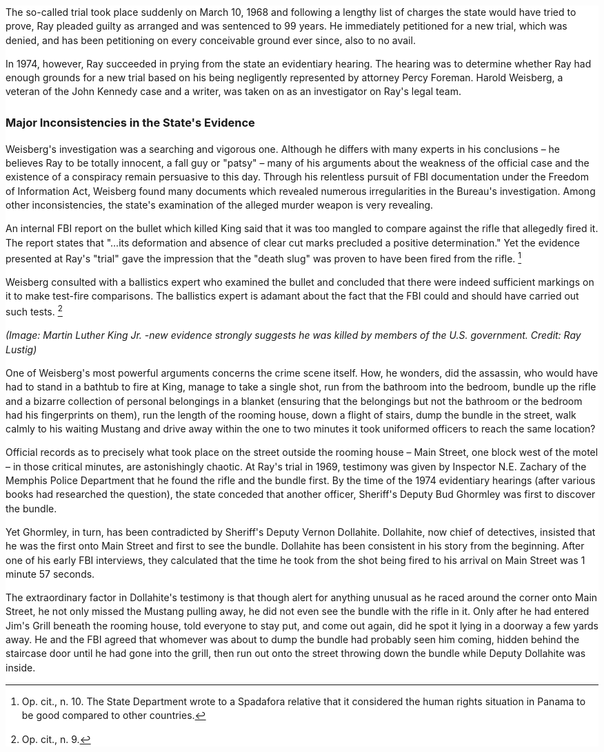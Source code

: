 The so-called trial took place suddenly on March 10, 1968 and following a lengthy list of charges the state would have tried to prove, Ray pleaded guilty as arranged and was sentenced to 99 years. He immediately petitioned for a new trial, which was denied, and has been petitioning on every conceivable ground ever since, also to no avail.

In 1974, however, Ray succeeded in prying from the state an evidentiary hearing. The hearing was to determine whether Ray had enough grounds for a new trial based on his being negligently represented by attorney Percy Foreman. Harold Weisberg, a veteran of the John Kennedy case and a writer, was taken on as an investigator on Ray's legal team.

### Major Inconsistencies in the State's Evidence

Weisberg's investigation was a searching and vigorous one. Although he differs with many experts in his conclusions – he believes Ray to be totally innocent, a fall guy or "patsy" – many of his arguments about the weakness of the official case and the existence of a conspiracy remain persuasive to this day. Through his relentless pursuit of FBI documentation under the Freedom of Information Act, Weisberg found many documents which revealed numerous irregularities in the Bureau's investigation. Among other inconsistencies, the state's examination of the alleged murder weapon is very revealing.

An internal FBI report on the bullet which killed King said that it was too mangled to compare against the rifle that allegedly fired it. The report states that "...its deformation and absence of clear cut marks precluded a positive determination." Yet the evidence presented at Ray's "trial" gave the impression that the "death slug" was proven to have been fired from the rifle. [^12]

Weisberg consulted with a ballistics expert who examined the bullet and concluded that there were indeed sufficient markings on it to make test-fire comparisons. The ballistics expert is adamant about the fact that the FBI could and should have carried out such tests. [^13]

*(Image: Martin Luther King Jr. -new evidence strongly suggests he was killed by members of the U.S. government. Credit: Ray Lustig)*

One of Weisberg's most powerful arguments concerns the crime scene itself. How, he wonders, did the assassin, who would have had to stand in a bathtub to fire at King, manage to take a single shot, run from the bathroom into the bedroom, bundle up the rifle and a bizarre collection of personal belongings in a blanket (ensuring that the belongings but not the bathroom or the bedroom had his fingerprints on them), run the length of the rooming house, down a flight of stairs, dump the bundle in the street, walk calmly to his waiting Mustang and drive away within the one to two minutes it took uniformed officers to reach the same location?

Official records as to precisely what took place on the street outside the rooming house – Main Street, one block west of the motel – in those critical minutes, are astonishingly chaotic. At Ray's trial in 1969, testimony was given by Inspector N.E. Zachary of the Memphis Police Department that he found the rifle and the bundle first. By the time of the 1974 evidentiary hearings (after various books had researched the question), the state conceded that another officer, Sheriff's Deputy Bud Ghormley was first to discover the bundle.

Yet Ghormley, in turn, has been contradicted by Sheriff's Deputy Vernon Dollahite. Dollahite, now chief of detectives, insisted that he was the first onto Main Street and first to see the bundle. Dollahite has been consistent in his story from the beginning. After one of his early FBI interviews, they calculated that the time he took from the shot being fired to his arrival on Main Street was 1 minute 57 seconds.

The extraordinary factor in Dollahite's testimony is that though alert for anything unusual as he raced around the corner onto Main Street, he not only missed the Mustang pulling away, he did not even see the bundle with the rifle in it. Only after he had entered Jim's Grill beneath the rooming house, told everyone to stay put, and come out again, did he spot it lying in a doorway a few yards away. He and the FBI agreed that whomever was about to dump the bundle had probably seen him coming, hidden behind the staircase door until he had gone into the grill, then run out onto the street throwing down the bundle while Deputy Dollahite was inside.


[^1]: For more on Vidal's role in the contra war, see: Tony Avirgan and Martha Honey, *La Penca, Reporte de una Investigacion* (San José, Costa Rica: Editorial Porvenir, 1989); Lindsey Gruson, "Costa Rica is Asking U.S. to Extradite Rancher," *New York Times*, March 1, 1990.
[^2]: Chavarria's information was gathered over a one-year period with the help of two OIJ agents. Their findings are reported in a document entitled, "The Public Prosecutor's Investigation of the 'La Penca' Case," San José, Costa Rica, December 26, 1989. Copies of this document have been circulated among journalists in Costa Rica. An english translation is available from the Christic Institute in Washington, D.C.
[^3]: This information is from personal observation and conversations with OIJ agents. Many OIJ agents wear small Taiwanese flag pins on their lapels to show that they have received training there. Graduation certificates on office walls of OIJ agents are from all the countries mentioned.
[^4]: In an interview on CBS's "West 57th Street" in 1987, Eden Pastora admitted that Hull was his CIA contact person in Costa Rica. Pastora also admitted this in his deposition for the Christic Institute's suit. Hull himself, admitted working for the Agency in various interviews including on CBS's "West 57th Street."
[^5]: On one occasion, Vidal showed his .45 caliber pistol to the author. Mercenary Peter Glibbery, who was based at Hull's ranch, related the information about the crossbow.
[^6]: Op. cit., n. 2, pp. 25-29.
[^7]: Ibid.
[^8]: Commission on Narcotics Trafficking, Costa Rican Legislative Assembly, The Second Report, July 1989.
[^9]: For more on Hinton, see, William Blum, *The CIA: A Forgotten History* (London: Zed Press, 1986); Raymond Bonner, *Weakness and Deceit: U.S. Policy and El Salvador* (New York: Times Books, 1984).
[^1]: See Transcript of Bush's address on the "Decision to Use Force in Panama," *New York Times*, December 21, 1989; and Seymour Hersh, "Panama Strongman Said to Trade in Drugs, Arms and Illicit Money," *New York Times*, June 12, 1986.
[^2]: "Guns, Drugs and the CIA," *Frontline*, aired on PBS television, May 17, 1988.
[^3]: Interview with John Bacon in "The Noriega Connection," *Frontline*, aired on PBS, January 20, 1990.
[^4]: James Chace, "Getting to Sack the General," *The New York Review of Books*, April 28, 1988, p. 52. For background on the DEA's "hit team" headed up by veteran CIA operative Lucien Conein, see Jim Hougan, *Spooks* (New York: William Morrow and Co., 1978), pp. 196-99 and 224-25; and Henrik Kruger, *The Great Heroin Coup* (Boston: South End Press, 1980), pp. 162-66.
[^5]: Seymour Hersh, "Why Democrats Can't Make an Issue of Noriega," *New York Times*, May 4, 1988. So sensitive did the administration consider its relationship to Torrijos, that when the DEA was preparing to arrest Torrijos's brother on narcotics charges as he arrived in the U.S., U.S. officials tipped off Torrijos, and his brother cancelled his visit. See "The Noriega Connection," *Frontline*, op. cit., n. 3.
[^6]: See "The Noriega Connection," op. cit., n. 3.
[^7]: Drug-money launderer Ramon Milian Rodriguez testified on February 11, 1988 that in 1979 Noriega made a deal with the Medellín Cartel to invest cocaine profits in Panama. The Cartel wanted complete security for the drug money after it reached Panama; immediate credit for cash deposits; and access to Panamanian assets (use of diplomatic passports, pouches, and other information). In return Noriega received 1.5% of all money delivered. Milian Rodriguez claims to have laundered $200 million a month through the Panama-based operation. See Chace, op. cit., n. 4,: also Leslie Cockburn, *Out of Control* (New York: The Atlantic Monthly Press, 1987), pp. 152-53, who quotes Milian Rodriguez on CBS's *West 57th Street*, July 11, 1987.
[^8]: Seymour Hersh, op. cit., n. 5.
[^9]: Jim McGee and David Hoffman, "Rivals Hint Bush... Noriega Ties," *Washington Post*, May 8, 1988.
[^10]: Murray Waas, "Made for Each Other," *The Village Voice*, February 6, 1990.
[^11]: Op. cit., n. 9. Bailey says the information was overlooked because Noriega had become a triple agent working for the CIA, as well as the Cubans and Nicaraguans.
[^12]: Op. cit., n. 10. The State Department wrote to a Spadafora relative that it considered the human rights situation in Panama to be good compared to other countries.
[^13]: Op. cit., n. 9.
[^14]: In Noriega's version of the encounter, Poindexter's purpose was to extract a promise from Noriega to train contras which the Panamanian refused to grant. Noriega dates the U.S. hostility from that point on. [Author's conversation with Manuel Noriega, August 3, 1989]. Although the exact content of the meeting may never be known, it is possible that the two different versions can be squared. Poindexter may have used evidence of Noriega and PDF corruption and the threat of exposure as leverage to pry out more cooperation from Noriega in the war against Nicaragua.
[^15]: See for example opinion pieces in the *Washington Post* by Charles Krauthammer and Fred Ikle, March 11, and April 18, 1988, respectively.
[^16]: Andres Oppenheimer, "Ex-aide: Noriega OK'd Contra's Use of Bases, Miami Herald February 11 1988; Nancy Cooper, et al, "Drugs, Money and Death," *Newsweek*, February 15, 1988, p. 36
[^17]: Frederick Kempe, "The Noriega Files," *Newsweek*, January 15, 1990.
[^18]: "Drugs, Money and Death," op. cit., n. 16, p. 38.
[^19]: Op. cit., n. 17; Hersh, op. cit., n. 1.
[^20]: Op. cit., n. 4.
[^21]: See Stephen Engelberg, "New Book Says Pentagon Failed to Inform Congress of Secret Unit," *New York Times*, March 13, 1988; Steven Emerson, "Secret Warriors," *US News and World Report*, March 21, 1988.
[^22]: "The Noriega Connection," op. cit., n. 3.
[^23]: See Hersh, op. cit., n. 1; for Blandon testimony see, Cooper op. cit., n. 16, pp. 35-36. Frederick Kempe cites a "discovery document"—prepared by the CIA for the North trial—which states that "a Southern Front Resistance leader had received $100,000 from Panamanian Defense Forces chief Noriega in July 1984," op. cit., n. 17.
[^24]: After 1984, Juan Bautista Castillero, who was Noriega's lawyer, business partner and representative in Geneva, helped set up Udall Research, one of 10 dummy corporations formed by Oliver North and Richard Secord. Udall Research was used to develop a secret airfield in northern Costa Rica near the ranch of John Hull to resupply the contras.
[^25]: Op. cit., n. 10.
[^26]: Noriega's first deposits in his account in the Bank of Credit and Commerce International in 1982 were attributed to a CIA payoff for the training agreement. David Leigh, et al, "Bank Yields Noriega File," *The Observer* (London), June 25, 1989.
[^27]: Bob Woodward, *Veil: The Secret Wars of the CIA, 1981-1987* (New York: Simon and Schuster, 1987), p. 233. See also Howard Kohn and Vicky Monks, "The Dirty Secrets of George Bush," *Rolling Stone Magazine*, November 3, 1988, p. 48.
[^28]: Cooper, op. cit., n. 16; "The Noriega Connection," op. cit., n. 3. Washington stepped up its economic aid right after this. The requests were made because U.S. funds could not be used for training contras at U.S. bases in Panama. Although contra leader Adolfo Calero denies that contras were ever in Panama, (Oppenheimer, op. cit., n. 16) Blandon says the bases were in fact used. He says that the quid pro quo was U.S. support for international bank loans, op. cit., n. 4, p. 52; Stephen Engelberg with Elaine Sciolino, "A U.S. Frame-up of Nicaragua Charged," *New York Times*, February 4, 1988.
[^29]: See Robert Matthews, "Sowing Dragon's Teeth," *NACLA Report on the Americans*, July/August 1986, p. 25. See also, *Miami Herald*, June 27, 1986 and October 23, 1986.
[^30]: Evidence that Noriega had become part of the contra arms supply network comes from a Sandinista official who, in referring to Noriega's cooperation with Washington, declared that "Noriega betrayed us." See, Sam Dillon, "Ortega's Bond to Noriega Puzzles Regional Experts," *Miami Herald*, February 29, 1988.
[^31]: ABC "World News Tonight," April 7, 1988; also see "The Talk of the Town," *The New Yorker*, April 25, 1988.
[^32]: For more on Harari and Noriega see, *Israeli Foreign Affairs*, January 1990; August, 1989; October 1988; August 1988; July 1988; June 1988.
[^33]: ABC "World News Tonight," op. cit., n. 31. Robert Parry with Rob Nordland, "Guns for Drugs," *Newsweek*, May 23, 1988; Stephen Kurkjian and Walter V. Robinson, "Bush Denies Arms-Drug Ties," *Boston Globe*, May 17, 1988.
[^34]: Cockburn, op. cit., n. 7, p. 153; interview with Ramon Milian Rodríguez, *Miami Herald*, February 27, 1988. Milian Rodríguez is currently serving a 43-year prison sentence on sixty counts of racketeering and laundering of narcotics money. Carleton, indicted on drug smuggling charges, has testified both to the involvement of the contras and to the role of Noriega in drug traffic. His testimony, along with that of Blandon, was an essential factor in the Florida indictments of Noriega.
[^35]: Op. cit., n. 17; Kohn and Monks, op. cit., n. 27. An Argentine arms dealer, Jorge Krupnik, who was involved in Black Eagle, told Blandon that everything in the operation had the full backing of Bush and Gregg.
[^36]: Kurkjian and Robinson, op. cit., n. 33; Allan Nairn, "George Bush's Secret War," *The Progressive*, March 1988.
[^37]: Christopher Dickey, *With the Contras* (New York: Simon and Schuster, 1985), pp. 121-122, 147-148.
[^38]: Jonathan Marshall, Peter Dale Scott and Jane Hunter, *The Iran Contra Connection* (Boston: South End Press, 1987) pp. 99-100; Jane Hunter, *Israeli Foreign Policy* (Boston: South End Press, 1987), p. 150.
[^39]: See, for example, "Drug Dealing Charges Threaten Freedom Fighters' Image," *The Central American Report*, January 10, 1986; Joel Brinkley, "Costa Rica Said to Consider Breaking with Nicargua," and "Contra Crew Said to Smuggle Drugs," *New York Times*, February 28, 1985; January 19, 1987. General Paul Gorman, former head of the Southern Command in Panama testified, "if one wants to organize armed resistance, the most ready source of money, big easy money, fast money, sure money, cash money is the narcotics racket." "Guns, Drugs and the CIA," op. cit., n. 2.
[^40]: Op. cit., n. 10.
[^41]: Robert Parry and Brian Barger, Associated Press article reported in *The Central American Report* January 10, 1986. Also see Tony Avirgan, "Covert Operations in Costa Rica," *CovertAction Information Bulletin*, this issue, p. 8.
[^42]: Brian Barger and Robert Parry, "Cocaine, Gun Charges Probed," *The Washington Post*, April 11, 1986.
[^43]: Kohn and Monks, op. cit., n. 27.
[^44]: "Drugs, Money and Death," op. cit., n. 16, p. 38.
[^45]: Chase, Op. cit., n. 4, p. 52.
[^46]: Constantine C. Menges, *Inside the National Security Council* (New York: Simon and Schuster, 1988) pp. 173 and 276.
[^47]: The case against Bahamian Prime Minister Lynden O. Pindling was very similar to that of Noriega. In fact, by the later 1980s the Bahamas was a transit point for much more narcotics trafficking than Panama (some 30-50% of the cocaine from Colombia to the U.S.) but officials at the State Department, Customs, and other agencies argued that indicting Pindling could provoke anti-U.S. resentment and could prejudice U.S. security interests and anti-drug efforts in the Caribbean. See, Michael Isikoff, "U.S. Weighs Pindling Indictment," *Washington Post*, June 25, 1988.
[^48]: According to John Weeks in "Of Puppets and Heroes," *NACLA Report on the Americas*, July-August 1988, this is considered a significant factor in the timing of the anti-Noriega campaign. See also, John Weeks and Andrew Zimbalist, "The Failure of Intervention in Panama," *Third World Quarterly*, January 1989.
[^49]: Donald Gregg recalls "...seeing some fairly strong information that was assembled in the middle of '87..." on Noriega and drugs. As a result of that information "...there began to be meetings to see what we could do about Noriega. Op. cit.,n. 9.
[^50]: Phillip Shenon, *New York Times*, February 6, 1988. In January 1988, Stephen M. Kalish, a convicted drug smuggler, testified that he gave Noriega $300,000 in payoffs in 1983 in return for favors: transit of drugs and money laundering. The general "became a full-scale co-conspirator in my drug operation." *New York Times*, February 5, 1988.
[^51]: In October 1987 Gregorie went to Washington to lay out the results of the investigation and was met with "mixed reaction;" some told him to leave it alone. When U.S. Attorney in Miami, Leon Kellner, went to speak to NSC, people the reaction was "Since when does some assistant U.S. attorney get the authority to make foreign policy?" See "The Noriega Connection," op. cit., n. 3.
[^52]: John Dinges maintains that most of Noriega's activities occurred between 1980 and 1984—partly because of his increasing exposure through U.S. intelligence, his need for Washington's support, and lucrative alternatives including money laundering, steroid smuggling and kickbacks from the PDF's control of the free port of Colon. See, John Dinges, "Two Noriegas: Trafficker, Law Enforcer," *New York Times*, January 12, 1990.
[^1]: *The Citizen*, March 8, 1990.
[^2]: *SouthScan*, Vol. 5/5, February 9, 1990.
[^3]: Andrew Meldrum, "Pretoria Leaders Linked to Killings, New York Times*, March 1, 1990.
[^4]: *Sunday Tribune*, February 4, 1990.
[^5]: Op. cit., n. 3.
[^6]: *New Nation*, December 1, 1989; *Weekly Mail*, December 1, 1989.
[^7]: Op. cit., n. 1.
[^8]: For the Zimbabwe cases see (*London*) *Times*, June 10, 1989. For the Lesotho hit-squads see *Sunday Star*, September 14, 1986.
[^9]: *South*, June 15, 1989; (*London*) *Guardian*, August 30, 1989; *The Citizen*, March 6, 1990.
[^10]: *Star*, December 19, 1989.
[^11]: John Burns, "Cape Town Death-Squad Inquiry Opens, New York Times*, March 6, 1990.
[^12]: Gavin Cawthra, *Brutal Force: The Apartheid War Machine* (London: International Defence and Aid Fund, 1986).
[^13]: *SouthScan*, January 13, 1988.
[^14]: *SouthScan*, Vol. 1/2, September 23, 1986.
[^15]: Sites such as this were designated strategic points in the National Security Management System.
[^16]: The inquiry indicted Coetzee for illicit foreign currency dealings, a charge which he has subsequently admitted. Op. cit., n. 2.
[^17]: *The Citizen*, March 7, 1990.
[^18]: *SouthScan*, Vol. 5/8, March 2, 1990.
[^19]: *SouthScan*, Vol.1/41, July 22, 1987.
[^20]: *Sunday Star*, March 18, 1990.
[^21]: Op. cit., n. 18.
[^22]: South African Press Association (SAPA), March 7, 1990.
[^23]: *Sowetan*, June 12, 1989; *New York Times*, March 1, 1990.
[^24]: *The Citizen*, February 20, 1990; (*London*) *Guardian*, February 21, 1990.
[^25]: This list was presented to the Harms Commission by the Attorney General of the Orange Free State Province.
[^26]: *Star*, November 22, 1989.
[^27]: *Vrye Weekblad*, January 1990.
[^28]: *Vrye Weekblad*, January 12, 1990.
[^29]: *Interpress*, December 15, 1989.
[^30]: *Business Day*, April 5, 1990.
[^31]: Ibid.
[^32]: *SouthScan*, Vol. 5/17, May 4, 1990.
[^33]: SAPA, April 30, 1990.
[^1]: Greg Garland, "North was member of private group once based in Baton Rouge," (*Baton Rouge*) *State Times*, January 8, 1987, p. 1A; CNP Board of Governors Meeting, List of Member Participants, Dallas, TX, August 17-18, 1984; Executive Committee Meeting, CNP, Baltimore, MD, May 12, 1989.
[^2]: Author's contact with a source close to CNP.
[^3]: Board of Governors Meeting, List of Member Participants, Dallas, TX, August 17-18, 1984; author's contact with a source close to CNP.
[^4]: Gary Allen, *None Dare Call it Conspiracy* (Seal Beach, California: Concord Press, 1971), pp. 87, 98, 105; American Opinion Wholesale Book Division Order Form, March 1972.
[^5]: Harry Hurt, *Texas Rich* (New York: Norton, 1981), p. 369; CNP Board of Governors Meeting, Dallas, TX, August 17-18, 1984; CNP Executive Committee Meeting, Baltimore, MD, May 12, 1989. For connections between CNP and Western Goals, compare CNP Board of Governors list with Western Goals Report, Spring 1984, p. ii, listing Western Goals Advisory Board members.
[^6]: Davis gained national headlines during this period because he had just been acquitted of charges of murdering his stepdaughter and masterminding a murder-for-hire scheme.
[^7]: Greg Garland, "Conservative Council for National Policy got off to unlikely start," (*Baton Rouge*) *State Times*, January 8, 1987, p. 6A; *Newsweek*, July 6, 1981, pp. 48-49, quotes LaHaye, "We must remove all humanists from public office and replace them with pro-moral political leaders." In his newsletter, *Capitol Report*, July 1989, p. 1, LaHaye reiterated this view.
[^8]: CNP Board of Governors Confidential Mailing List, Baton Rouge, 1984, for use until January 1, 1985; CIS letterhead, May 1989; Inter-American Security Educational Institute Speakers Bureau, no date.
[^9]: *Newsweek*, July 6, 1981, p. 49; (*Baton Rouge*) *State Times*, January 8, 1987, p. 1A.
[^10]: Author's confidential interview, CNP member.
[^11]: Greg Garland, "North was member of private group once based in Baton Rouge" (*Baton Rouge*) *State Times*, January 8, 1987, p. 1A; U.S., S. Rept. No. 100-216 and H. Rept. No. 100-433, Report of the Congressional Committees Investigating the Iran-Contra Affair with Supplemental, Minority and Additional Views, 100th Cong., 1st Sess. (Washington DC.: Government Printing Office, 1987), p. 97.
[^12]: CNP Quarterly Membership Meeting Program, Orlando, FL, February 3-4, 1989; Thomas B. Edsall and David Vise, "CBS Fight a Litmus Test for Conservatives," *Washington Post*, March 31, 1985, p. A1; Thomas B. Edsall and David Vise, "Battle for CBS Takes On Air of Mudslinging Contest," *Washington Post*, March 31, 1985, p. A16.
[^13]: *New York Times*, December 11, 1977, p. 76; (*Louisville, KY*) *Courier-Journal*, October 16, 1977; Pioneer Fund, IRS 990-PF, 1976; Roger Pearson, *Eugenics and Race* (London: Clair Press, 1966), p. 26; CNP Quarterly Membership Meeting Program, Orlando, FL, February 3-4, 1989; *The Five Minute Report*, May 26, 1989.
[^14]: All members of the CNP listed here appear on the Board of Governors Confidential Mailing List, Baton Rouge, 1984; CNP Quarterly Membership Meeting Program, Orlando, FL, February 3-4, 1989.
[^15]: Compare FCF Annual Report, 1988 with CNP Quarterly Membership Meeting Program, Orlando, FL, February 3-4, 1989. For more on FCF see, "The Coors Connection," Political Reasearch Associates, Cambridge, MA.
[^16]: *Intercessors for America Newsletter*, September 1986; *Intercessors for America Newsletter*, January 1989, p. 1; *Mother Jones*, February/March 1981; COR letterhead, April 1989; Adolph Coors Foundation Annual Report, 1988; CNP Executive Committee Meeting, Baltimore, MD, May 12, 1989.
[^17]: *Detroit Free Press*, May 18, 1989, p. 1; *Mother Jones*, February/March 1981, p. 34; Conservative Caucus letterhead, June 1989.
[^18]: CNP Board of Governors Meeting, List of Member Participants, Dallas, TX, August 17-18, 1984.
[^19]: *Charlotte Observer*, March 9, 1986; *Indianapolis Star*, March 30, 1973, p. 1. The film, *High Frontier*, produced by the organization High Frontier, credits Lincoln Log Homes with providing financial support for the film. The religious cult, Church Universal and Triumphant (CUT) is discussed in *Los Angeles Times*, Februrary 11, 1980, pt. 2, p. 1. In 1988, Gene Vosseler, chairman of CUT Department of Theology, made a nation-wide tour on behalf of High Frontier (*High Frontier Newswatch*, April 1988, p. 8; *Los Angeles Times*, April 2, 1980, pt. 2, p. 5); AIDS fund raising scheme revealed in *Chicago Sun-Times*, January 21, 1990, p. 22.
[^20]: *New York Times*, March 23, 1988. According to reporter Murray Waas, South Africa bought into a secret partnership arrangement with the *Washington Times* in 1982 (*National Reporter*, Winter 1985, p. 19). McGoff was investigated briefly by the Justice Department for allegedly acting as an unregistered agent of the South African regime, but no charges were filed.
[^21]: *New American*, July 3, 1989, list of contributing editors; *The Nation*, September 26, 1988. See also McAlvany's letter and *The Nation*'s reply on November 14, 1988.
[^22]: Gary K. Clabaugh, *Thunder on the Right: The Protestant Fundamentalists* (Chicago: Nelson-Hall Co., 1974), pp. 47, 102, 127; Group Research Report, July 30, 1963, pp. 55-56; Group Research Special Report on Dr. Billy James Hargis, October 10, 1962.
[^23]: *Wall Street Journal*, August 16, 1985, p. 1.
[^24]: *Christianity Today*, February 20, 1987, p. 17; FCF Institute for Government and Politics, Conference on Criminal Justice Reform Program, Arlington, VA, September 27, 1983.
[^25]: *Washington Times*, December 7, 1987, p. 5.
[^26]: *Wall Street Journal*, August 16, 1985, p. 1; *The Right Report*, November 19, 1976, pp. 1-3; *The Right Report*, December 17, 1976; *The Right Report*, May 6, 1977; *Human Events*, September 11, 1976, p. 3; CNP Board of Governors Meeting, List of Member Participants, Dallas, TX, August 17-18, 1984.
[^27]: *Boston Globe*, September 14, 1988; *Freedom Writer*, Vol. 6, No. 3; *Manhattan Inc.*, July 1989; COR letterhead, April 1989.
[^28]: Phyllis Schlafly, *A Choice Not an Echo*, 3rd ed. (Alton, Illinois: Pere Marquette Press, 1964), pp. 6, 25-26, 112-113.
[^29]: "O'Duffy's Irish Legion: Blue Shirts and Shamrocks in Spain's Civil War," *Soldier of Fortune*, March 1985, p. 74; *Soldier of Fortune*, August 1984, pp. 50-52; CNP Board of Governors Meeting, List of Member Participants, Dallas, TX, August 17-18, 1984; Brown, who has made donations of at least one hundred dollars for four of the last five years would automatically be considered an associate member of CNP.
[^30]: CNP Executive Committee Meeting, Baltimore, MD, May 12, 1989, election of new members.